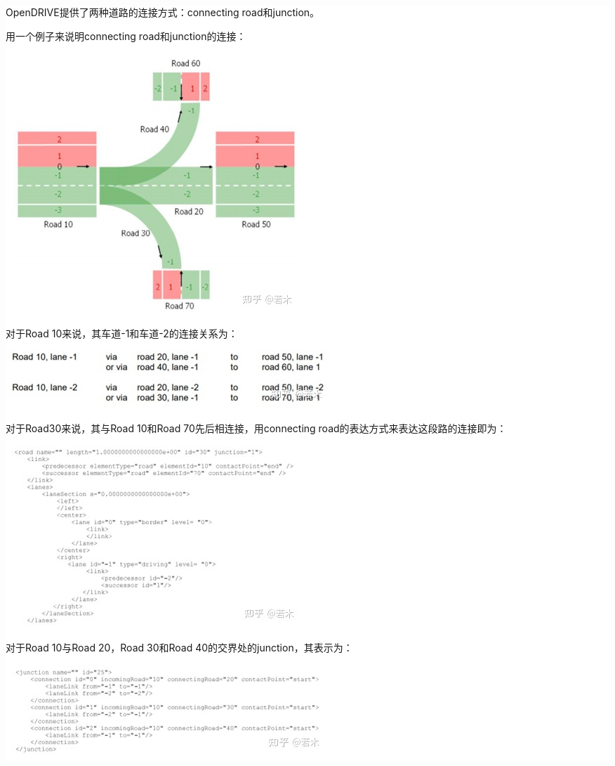 OpenDRIVE提供了两种道路的连接方式：connecting road和junction。

用一个例子来说明connecting road和junction的连接：

![example](/img/post_img/opendrive/example.jpg)

对于Road 10来说，其车道-1和车道-2的连接关系为：

![road-1](/img/post_img/opendrive/road-1.jpeg)

对于Road30来说，其与Road 10和Road 70先后相连接，用connecting road的表达方式来表达这段路的连接即为：

![road-2](/img/post_img/opendrive/road-2.jpeg)

对于Road 10与Road 20，Road 30和Road 40的交界处的junction，其表示为：

![road-3](/img/post_img/opendrive/road-3.jpeg)
